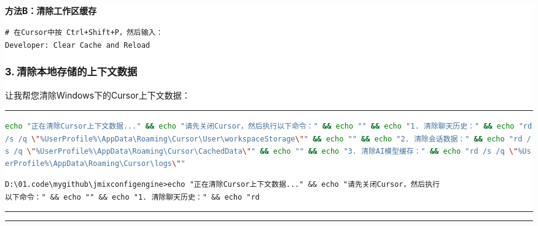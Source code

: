 **方法B：清除工作区缓存**
```cmd
# 在Cursor中按 Ctrl+Shift+P，然后输入：
Developer: Clear Cache and Reload
```

### 3. 清除本地存储的上下文数据

让我帮您清除Windows下的Cursor上下文数据：


---

```bash
echo "正在清除Cursor上下文数据..." && echo "请先关闭Cursor，然后执行以下命令：" && echo "" && echo "1. 清除聊天历史：" && echo "rd /s /q \"%UserProfile%\AppData\Roaming\Cursor\User\workspaceStorage\"" && echo "" && echo "2. 清除会话数据：" && echo "rd /s /q \"%UserProfile%\AppData\Roaming\Cursor\CachedData\"" && echo "" && echo "3. 清除AI模型缓存：" && echo "rd /s /q \"%UserProfile%\AppData\Roaming\Cursor\logs\""
```

```
D:\01.code\mygithub\jmixconfigengine>echo "正在清除Cursor上下文数据..." && echo "请先关闭Cursor，然后执行
以下命令：" && echo "" && echo "1. 清除聊天历史：" && echo "rd
```

---



---


